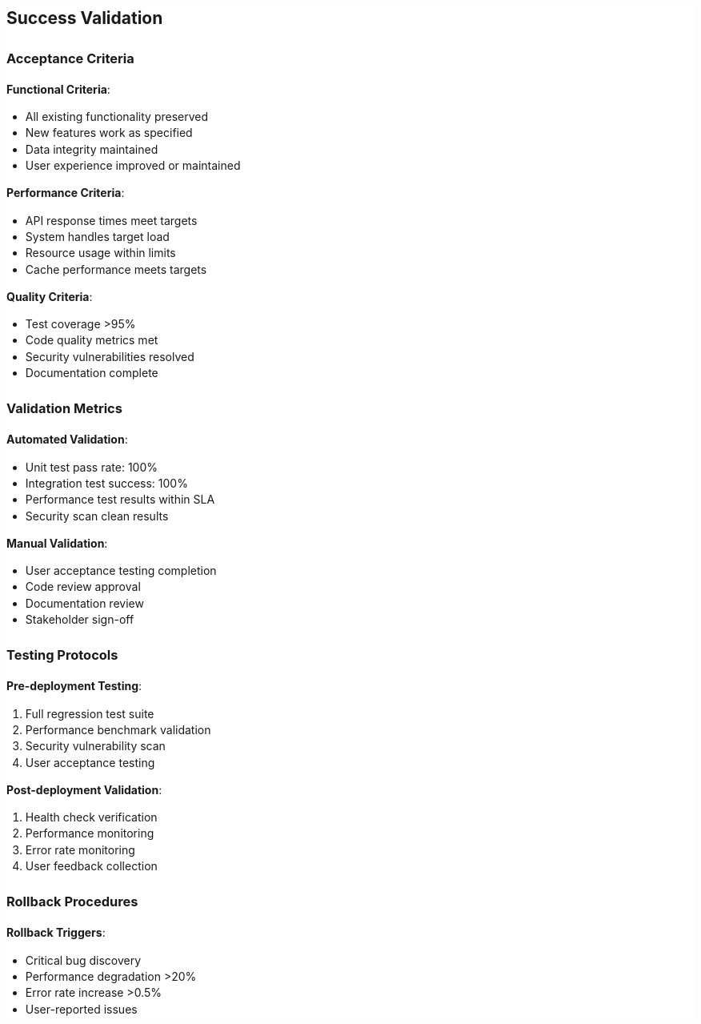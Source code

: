 ## Success Validation

### Acceptance Criteria
**Functional Criteria**:
- All existing functionality preserved
- New features work as specified
- Data integrity maintained
- User experience improved or maintained

**Performance Criteria**:
- API response times meet targets
- System handles target load
- Resource usage within limits
- Cache performance meets targets

**Quality Criteria**:
- Test coverage >95%
- Code quality metrics met
- Security vulnerabilities resolved
- Documentation complete

### Validation Metrics
**Automated Validation**:
- Unit test pass rate: 100%
- Integration test success: 100%
- Performance test results within SLA
- Security scan clean results

**Manual Validation**:
- User acceptance testing completion
- Code review approval
- Documentation review
- Stakeholder sign-off

### Testing Protocols
**Pre-deployment Testing**:
1. Full regression test suite
2. Performance benchmark validation
3. Security vulnerability scan
4. User acceptance testing

**Post-deployment Validation**:
1. Health check verification
2. Performance monitoring
3. Error rate monitoring
4. User feedback collection

### Rollback Procedures
**Rollback Triggers**:
- Critical bug discovery
- Performance degradation >20%
- Error rate increase >0.5%
- User-reported issues
